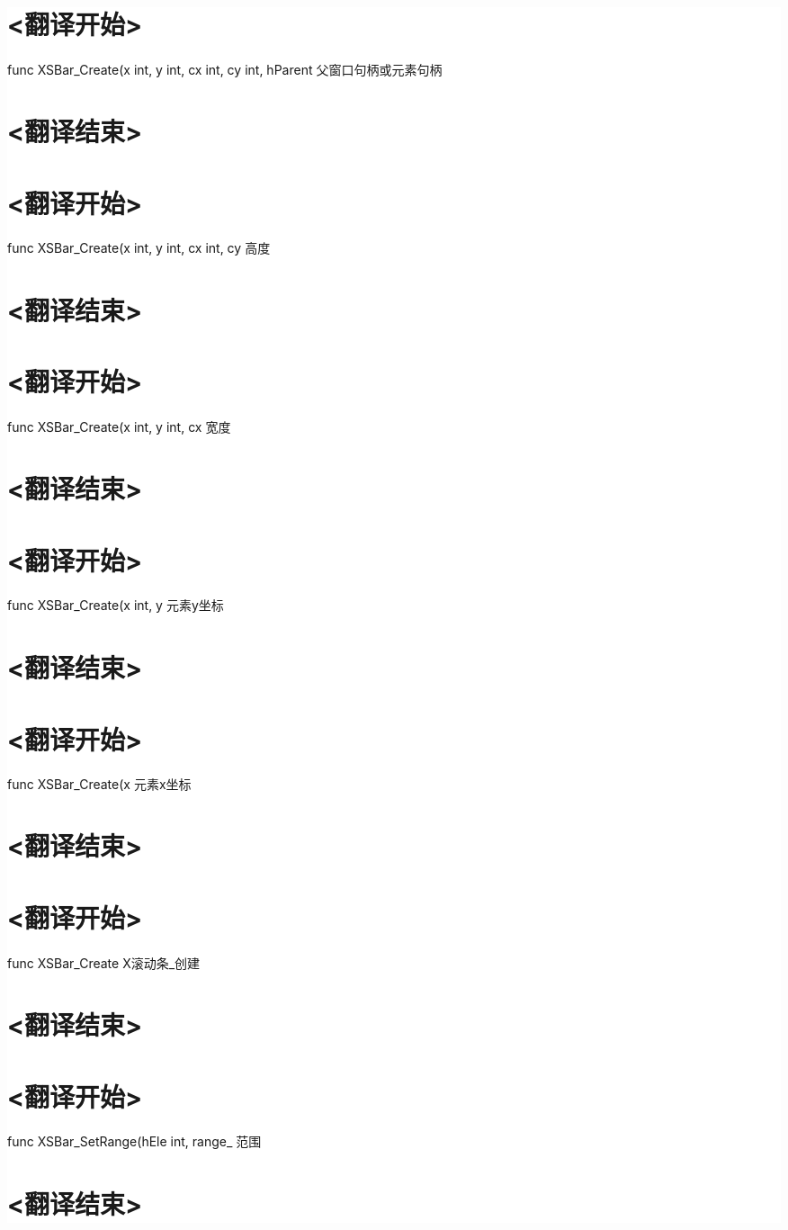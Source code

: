 
# <翻译开始>
func XSBar_Create(x int, y int, cx int, cy int, hParent
父窗口句柄或元素句柄
# <翻译结束>

# <翻译开始>
func XSBar_Create(x int, y int, cx int, cy
高度
# <翻译结束>

# <翻译开始>
func XSBar_Create(x int, y int, cx
宽度
# <翻译结束>

# <翻译开始>
func XSBar_Create(x int, y
元素y坐标
# <翻译结束>

# <翻译开始>
func XSBar_Create(x
元素x坐标
# <翻译结束>

# <翻译开始>
func XSBar_Create
X滚动条_创建
# <翻译结束>


# <翻译开始>
func XSBar_SetRange(hEle int, range_
范围
# <翻译结束>
